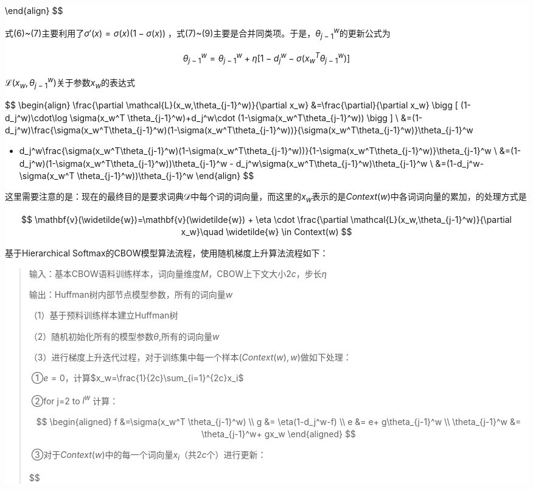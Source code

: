 \end{align}
$$

式(6)~(7)主要利用了$\sigma'(x)=\sigma(x)(1-\sigma(x))$ ，式(7)~(9)主要是合并同类项。于是，$\theta_{j-1}^w$的更新公式为

$$
\theta_{j-1}^w  = \theta_{j-1}^w + \eta [1- d_j^w-\sigma(x_w^T \theta_{j-1}^w)]
$$


$\mathcal{L}(x_w,\theta_{j-1}^w)$关于参数$x_w$的表达式

$$
\begin{align}
\frac{\partial \mathcal{L}(x_w,\theta_{j-1}^w)}{\partial x_w}
&=\frac{\partial}{\partial x_w} \bigg [ (1-d_j^w)\cdot\log \sigma(x_w^T \theta_{j-1}^w)+d_j^w\cdot (1-\sigma(x_w^T\theta_{j-1}^w)) \bigg ]
\\
&=(1-d_j^w)\frac{\sigma(x_w^T\theta_{j-1}^w)(1-\sigma(x_w^T\theta_{j-1}^w))}{\sigma(x_w^T\theta_{j-1}^w)}\theta_{j-1}^w
- d_j^w\frac{\sigma(x_w^T\theta_{j-1}^w)(1-\sigma(x_w^T\theta_{j-1}^w))}{1-\sigma(x_w^T\theta_{j-1}^w)}\theta_{j-1}^w
\\
&=(1-d_j^w)(1-\sigma(x_w^T\theta_{j-1}^w))\theta_{j-1}^w - d_j^w\sigma(x_w^T\theta_{j-1}^w)\theta_{j-1}^w
\\
&=(1-d_j^w-\sigma(x_w^T \theta_{j-1}^w))\theta_{j-1}^w
\end{align}
$$

这里需要注意的是：现在的最终目的是要求词典$\mathcal{D}$中每个词的词向量，而这里的$x_w$表示的是$Context(w)$中各词词向量的累加，的处理方式是

$$
\mathbf{v}(\widetilde{w})=\mathbf{v}(\widetilde{w}) + \eta \cdot \frac{\partial \mathcal{L}(x_w,\theta_{j-1}^w)}{\partial x_w}\quad \widetilde{w} \in Context(w)
$$

基于Hierarchical Softmax的CBOW模型算法流程，使用随机梯度上升算法流程如下：

> 输入：基本CBOW语料训练样本，词向量维度$M$，CBOW上下文大小$2c$，步长$\eta$
>
> 输出：Huffman树内部节点模型参数，所有的词向量$w$
>
> （1）基于预料训练样本建立Huffman树
>
> （2）随机初始化所有的模型参数$\theta$,所有的词向量$w$
>
> （3）进行梯度上升迭代过程，对于训练集中每一个样本$(Context(w),w)$做如下处理：
>
> ​	①$e=0$，计算$x_w=\frac{1}{2c}\sum_{i=1}^{2c}x_i$
>
> ​	②for j=2 to $l^w$ 计算：
>
> $$
> \begin{aligned}
> f &=\sigma(x_w^T \theta_{j-1}^w)
> \\
> g &= \eta(1-d_j^w-f)
> \\
> e &= e+ g\theta_{j-1}^w
> \\
> \theta_{j-1}^w &= \theta_{j-1}^w+ gx_w
> \end{aligned}
> $$
>
> ​	③对于$Context(w)$中的每一个词向量$x_i$（共$2c$个）进行更新：
>
> $$